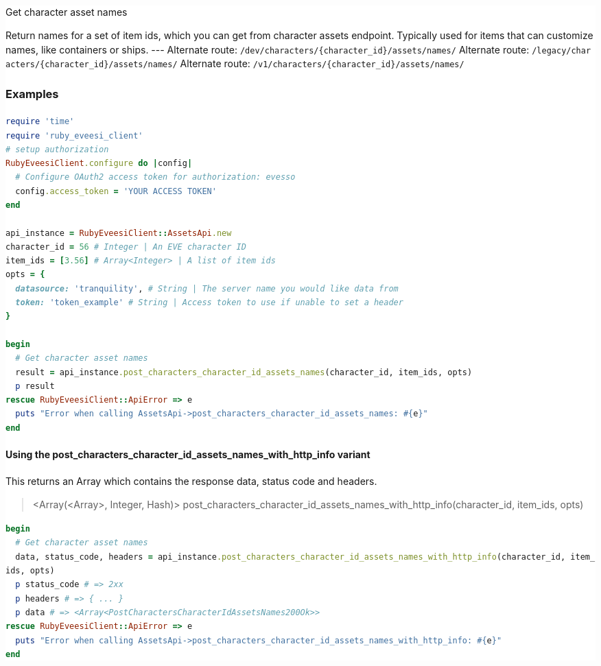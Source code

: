 Get character asset names

Return names for a set of item ids, which you can get from character assets endpoint. Typically used for items that can customize names, like containers or ships.  --- Alternate route: `/dev/characters/{character_id}/assets/names/`  Alternate route: `/legacy/characters/{character_id}/assets/names/`  Alternate route: `/v1/characters/{character_id}/assets/names/` 

### Examples

```ruby
require 'time'
require 'ruby_eveesi_client'
# setup authorization
RubyEveesiClient.configure do |config|
  # Configure OAuth2 access token for authorization: evesso
  config.access_token = 'YOUR ACCESS TOKEN'
end

api_instance = RubyEveesiClient::AssetsApi.new
character_id = 56 # Integer | An EVE character ID
item_ids = [3.56] # Array<Integer> | A list of item ids
opts = {
  datasource: 'tranquility', # String | The server name you would like data from
  token: 'token_example' # String | Access token to use if unable to set a header
}

begin
  # Get character asset names
  result = api_instance.post_characters_character_id_assets_names(character_id, item_ids, opts)
  p result
rescue RubyEveesiClient::ApiError => e
  puts "Error when calling AssetsApi->post_characters_character_id_assets_names: #{e}"
end
```

#### Using the post_characters_character_id_assets_names_with_http_info variant

This returns an Array which contains the response data, status code and headers.

> <Array(<Array<PostCharactersCharacterIdAssetsNames200Ok>>, Integer, Hash)> post_characters_character_id_assets_names_with_http_info(character_id, item_ids, opts)

```ruby
begin
  # Get character asset names
  data, status_code, headers = api_instance.post_characters_character_id_assets_names_with_http_info(character_id, item_ids, opts)
  p status_code # => 2xx
  p headers # => { ... }
  p data # => <Array<PostCharactersCharacterIdAssetsNames200Ok>>
rescue RubyEveesiClient::ApiError => e
  puts "Error when calling AssetsApi->post_characters_character_id_assets_names_with_http_info: #{e}"
end
```
